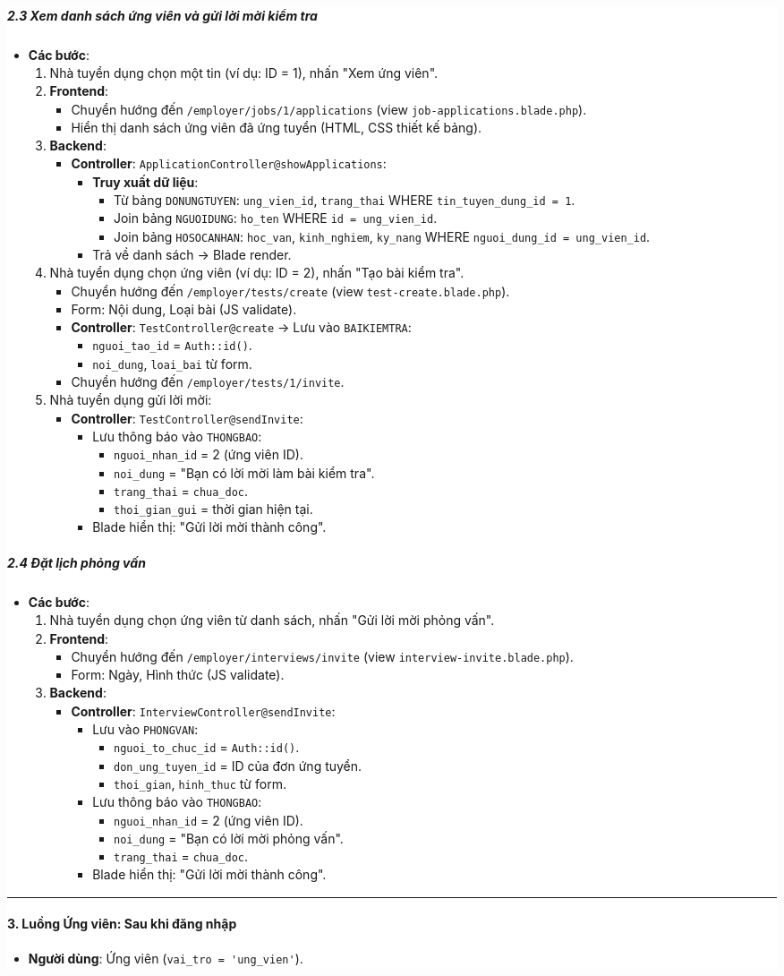 ##### 2.3 Xem danh sách ứng viên và gửi lời mời kiểm tra
- **Các bước**:
  1. Nhà tuyển dụng chọn một tin (ví dụ: ID = 1), nhấn "Xem ứng viên".
  2. **Frontend**:
     - Chuyển hướng đến `/employer/jobs/1/applications` (view `job-applications.blade.php`).
     - Hiển thị danh sách ứng viên đã ứng tuyển (HTML, CSS thiết kế bảng).
  3. **Backend**:
     - **Controller**: `ApplicationController@showApplications`:
       - **Truy xuất dữ liệu**:
         - Từ bảng `DONUNGTUYEN`: `ung_vien_id`, `trang_thai` WHERE `tin_tuyen_dung_id = 1`.
         - Join bảng `NGUOIDUNG`: `ho_ten` WHERE `id = ung_vien_id`.
         - Join bảng `HOSOCANHAN`: `hoc_van`, `kinh_nghiem`, `ky_nang` WHERE `nguoi_dung_id = ung_vien_id`.
       - Trả về danh sách → Blade render.
  4. Nhà tuyển dụng chọn ứng viên (ví dụ: ID = 2), nhấn "Tạo bài kiểm tra".
     - Chuyển hướng đến `/employer/tests/create` (view `test-create.blade.php`).
     - Form: Nội dung, Loại bài (JS validate).
     - **Controller**: `TestController@create` → Lưu vào `BAIKIEMTRA`:
       - `nguoi_tao_id` = `Auth::id()`.
       - `noi_dung`, `loai_bai` từ form.
     - Chuyển hướng đến `/employer/tests/1/invite`.
  5. Nhà tuyển dụng gửi lời mời:
     - **Controller**: `TestController@sendInvite`:
       - Lưu thông báo vào `THONGBAO`:
         - `nguoi_nhan_id` = 2 (ứng viên ID).
         - `noi_dung` = "Bạn có lời mời làm bài kiểm tra".
         - `trang_thai` = `chua_doc`.
         - `thoi_gian_gui` = thời gian hiện tại.
       - Blade hiển thị: "Gửi lời mời thành công".

##### 2.4 Đặt lịch phỏng vấn
- **Các bước**:
  1. Nhà tuyển dụng chọn ứng viên từ danh sách, nhấn "Gửi lời mời phỏng vấn".
  2. **Frontend**:
     - Chuyển hướng đến `/employer/interviews/invite` (view `interview-invite.blade.php`).
     - Form: Ngày, Hình thức (JS validate).
  3. **Backend**:
     - **Controller**: `InterviewController@sendInvite`:
       - Lưu vào `PHONGVAN`:
         - `nguoi_to_chuc_id` = `Auth::id()`.
         - `don_ung_tuyen_id` = ID của đơn ứng tuyển.
         - `thoi_gian`, `hinh_thuc` từ form.
       - Lưu thông báo vào `THONGBAO`:
         - `nguoi_nhan_id` = 2 (ứng viên ID).
         - `noi_dung` = "Bạn có lời mời phỏng vấn".
         - `trang_thai` = `chua_doc`.
       - Blade hiển thị: "Gửi lời mời thành công".

---

#### 3. Luồng Ứng viên: Sau khi đăng nhập
- **Người dùng**: Ứng viên (`vai_tro = 'ung_vien'`).
